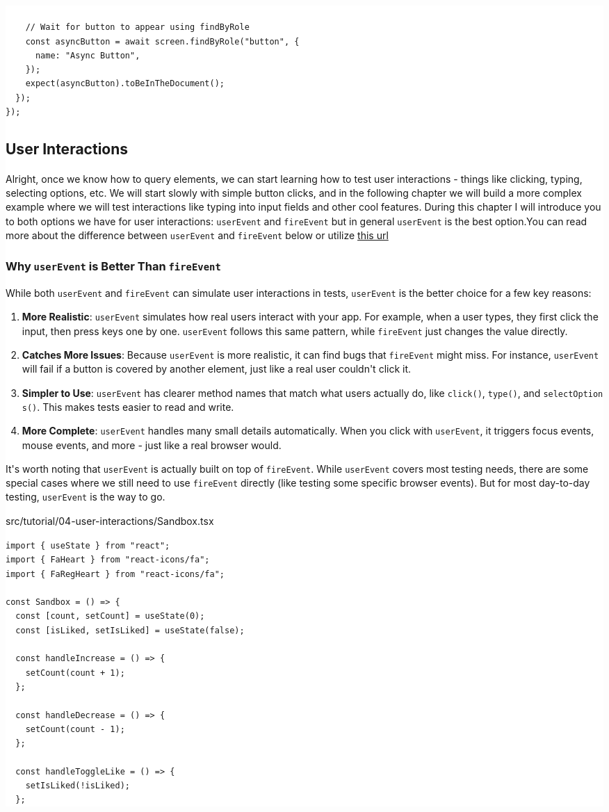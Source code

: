 ```tsx

    // Wait for button to appear using findByRole
    const asyncButton = await screen.findByRole("button", {
      name: "Async Button",
    });
    expect(asyncButton).toBeInTheDocument();
  });
});
```

## User Interactions

Alright, once we know how to query elements, we can start learning how to test user interactions - things like clicking, typing, selecting options, etc. We will start slowly with simple button clicks, and in the following chapter we will build a more complex example where we will test interactions like typing into input fields and other cool features. During this chapter I will introduce you to both options we have for user interactions: `userEvent` and `fireEvent` but in general `userEvent` is the best option.You can read more about the difference between `userEvent` and `fireEvent` below or utilize [this url](https://testing-library.com/docs/user-event/intro/#differences-with-fireevent)

### Why `userEvent` is Better Than `fireEvent`

While both `userEvent` and `fireEvent` can simulate user interactions in tests, `userEvent` is the better choice for a few key reasons:

1. **More Realistic**: `userEvent` simulates how real users interact with your app. For example, when a user types, they first click the input, then press keys one by one. `userEvent` follows this same pattern, while `fireEvent` just changes the value directly.

2. **Catches More Issues**: Because `userEvent` is more realistic, it can find bugs that `fireEvent` might miss. For instance, `userEvent` will fail if a button is covered by another element, just like a real user couldn't click it.

3. **Simpler to Use**: `userEvent` has clearer method names that match what users actually do, like `click()`, `type()`, and `selectOptions()`. This makes tests easier to read and write.

4. **More Complete**: `userEvent` handles many small details automatically. When you click with `userEvent`, it triggers focus events, mouse events, and more - just like a real browser would.

It's worth noting that `userEvent` is actually built on top of `fireEvent`. While `userEvent` covers most testing needs, there are some special cases where we still need to use `fireEvent` directly (like testing some specific browser events). But for most day-to-day testing, `userEvent` is the way to go.

src/tutorial/04-user-interactions/Sandbox.tsx

```tsx
import { useState } from "react";
import { FaHeart } from "react-icons/fa";
import { FaRegHeart } from "react-icons/fa";

const Sandbox = () => {
  const [count, setCount] = useState(0);
  const [isLiked, setIsLiked] = useState(false);

  const handleIncrease = () => {
    setCount(count + 1);
  };

  const handleDecrease = () => {
    setCount(count - 1);
  };

  const handleToggleLike = () => {
    setIsLiked(!isLiked);
  };
```